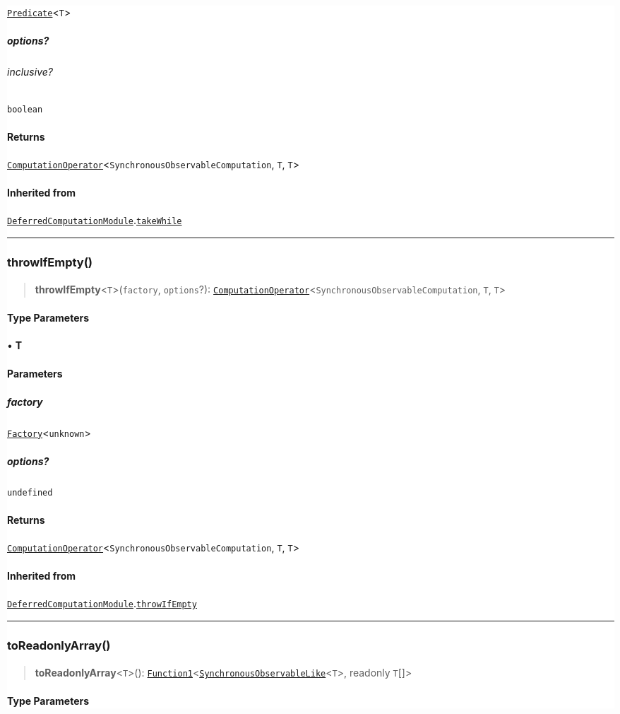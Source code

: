 [`Predicate`](../../../functions/type-aliases/Predicate.md)\<`T`\>

##### options?

###### inclusive?

`boolean`

#### Returns

[`ComputationOperator`](../../../computations/type-aliases/ComputationOperator.md)\<`SynchronousObservableComputation`, `T`, `T`\>

#### Inherited from

[`DeferredComputationModule`](../../../computations/interfaces/DeferredComputationModule.md).[`takeWhile`](../../../computations/interfaces/DeferredComputationModule.md#takewhile)

***

### throwIfEmpty()

> **throwIfEmpty**\<`T`\>(`factory`, `options`?): [`ComputationOperator`](../../../computations/type-aliases/ComputationOperator.md)\<`SynchronousObservableComputation`, `T`, `T`\>

#### Type Parameters

• **T**

#### Parameters

##### factory

[`Factory`](../../../functions/type-aliases/Factory.md)\<`unknown`\>

##### options?

`undefined`

#### Returns

[`ComputationOperator`](../../../computations/type-aliases/ComputationOperator.md)\<`SynchronousObservableComputation`, `T`, `T`\>

#### Inherited from

[`DeferredComputationModule`](../../../computations/interfaces/DeferredComputationModule.md).[`throwIfEmpty`](../../../computations/interfaces/DeferredComputationModule.md#throwifempty)

***

### toReadonlyArray()

> **toReadonlyArray**\<`T`\>(): [`Function1`](../../../functions/type-aliases/Function1.md)\<[`SynchronousObservableLike`](../../interfaces/SynchronousObservableLike.md)\<`T`\>, readonly `T`[]\>

#### Type Parameters
